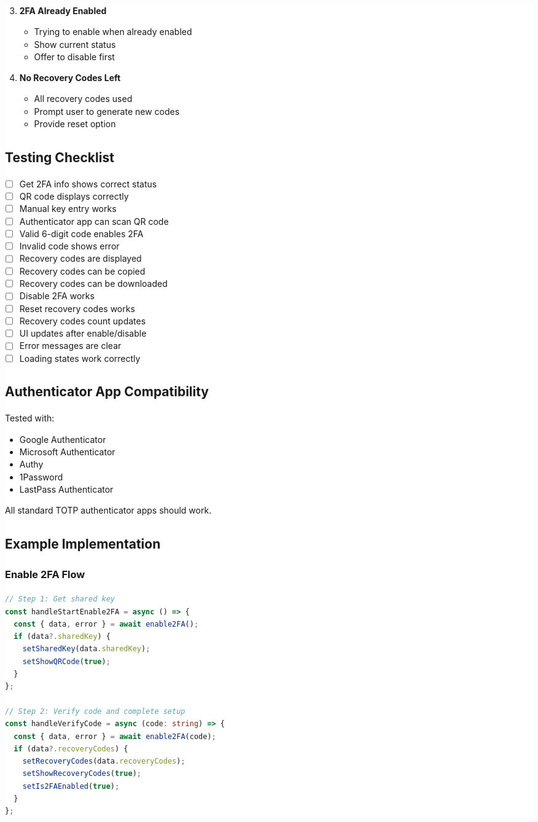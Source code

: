 3. **2FA Already Enabled**
   - Trying to enable when already enabled
   - Show current status
   - Offer to disable first

4. **No Recovery Codes Left**
   - All recovery codes used
   - Prompt user to generate new codes
   - Provide reset option

## Testing Checklist

- [ ] Get 2FA info shows correct status
- [ ] QR code displays correctly
- [ ] Manual key entry works
- [ ] Authenticator app can scan QR code
- [ ] Valid 6-digit code enables 2FA
- [ ] Invalid code shows error
- [ ] Recovery codes are displayed
- [ ] Recovery codes can be copied
- [ ] Recovery codes can be downloaded
- [ ] Disable 2FA works
- [ ] Reset recovery codes works
- [ ] Recovery codes count updates
- [ ] UI updates after enable/disable
- [ ] Error messages are clear
- [ ] Loading states work correctly

## Authenticator App Compatibility

Tested with:
- Google Authenticator
- Microsoft Authenticator
- Authy
- 1Password
- LastPass Authenticator

All standard TOTP authenticator apps should work.

## Example Implementation

### Enable 2FA Flow

```typescript
// Step 1: Get shared key
const handleStartEnable2FA = async () => {
  const { data, error } = await enable2FA();
  if (data?.sharedKey) {
    setSharedKey(data.sharedKey);
    setShowQRCode(true);
  }
};

// Step 2: Verify code and complete setup
const handleVerifyCode = async (code: string) => {
  const { data, error } = await enable2FA(code);
  if (data?.recoveryCodes) {
    setRecoveryCodes(data.recoveryCodes);
    setShowRecoveryCodes(true);
    setIs2FAEnabled(true);
  }
};
```
